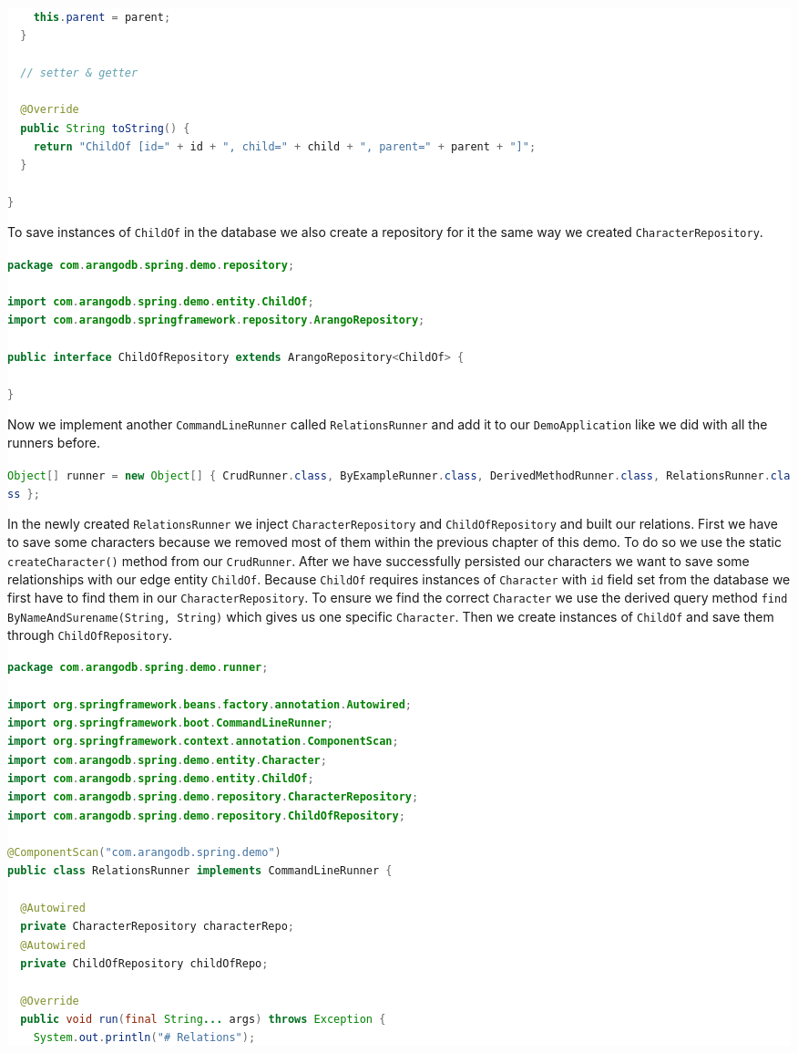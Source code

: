 ``` java
    this.parent = parent;
  }

  // setter & getter

  @Override
  public String toString() {
    return "ChildOf [id=" + id + ", child=" + child + ", parent=" + parent + "]";
  }

}
```

To save instances of `ChildOf` in the database we also create a repository for it the same way we created `CharacterRepository`.

``` java
package com.arangodb.spring.demo.repository;

import com.arangodb.spring.demo.entity.ChildOf;
import com.arangodb.springframework.repository.ArangoRepository;

public interface ChildOfRepository extends ArangoRepository<ChildOf> {

}
```

Now we implement another `CommandLineRunner` called `RelationsRunner` and add it to our `DemoApplication` like we did with all the runners before.

``` java
Object[] runner = new Object[] { CrudRunner.class, ByExampleRunner.class, DerivedMethodRunner.class, RelationsRunner.class };
```

In the newly created `RelationsRunner` we inject `CharacterRepository` and `ChildOfRepository` and built our relations. First we have to save some characters because we removed most of them within the previous chapter of this demo. To do so we use the static `createCharacter()` method from our `CrudRunner`. After we have successfully persisted our characters we want to save some relationships with our edge entity `ChildOf`. Because `ChildOf` requires instances of `Character` with `id` field set from the database we first have to find them in our `CharacterRepository`. To ensure we find the correct `Character` we use the derived query method `findByNameAndSurename(String, String)` which gives us one specific `Character`. Then we create instances of `ChildOf` and save them through `ChildOfRepository`.

``` java
package com.arangodb.spring.demo.runner;

import org.springframework.beans.factory.annotation.Autowired;
import org.springframework.boot.CommandLineRunner;
import org.springframework.context.annotation.ComponentScan;
import com.arangodb.spring.demo.entity.Character;
import com.arangodb.spring.demo.entity.ChildOf;
import com.arangodb.spring.demo.repository.CharacterRepository;
import com.arangodb.spring.demo.repository.ChildOfRepository;

@ComponentScan("com.arangodb.spring.demo")
public class RelationsRunner implements CommandLineRunner {

  @Autowired
  private CharacterRepository characterRepo;
  @Autowired
  private ChildOfRepository childOfRepo;

  @Override
  public void run(final String... args) throws Exception {
    System.out.println("# Relations");
```
